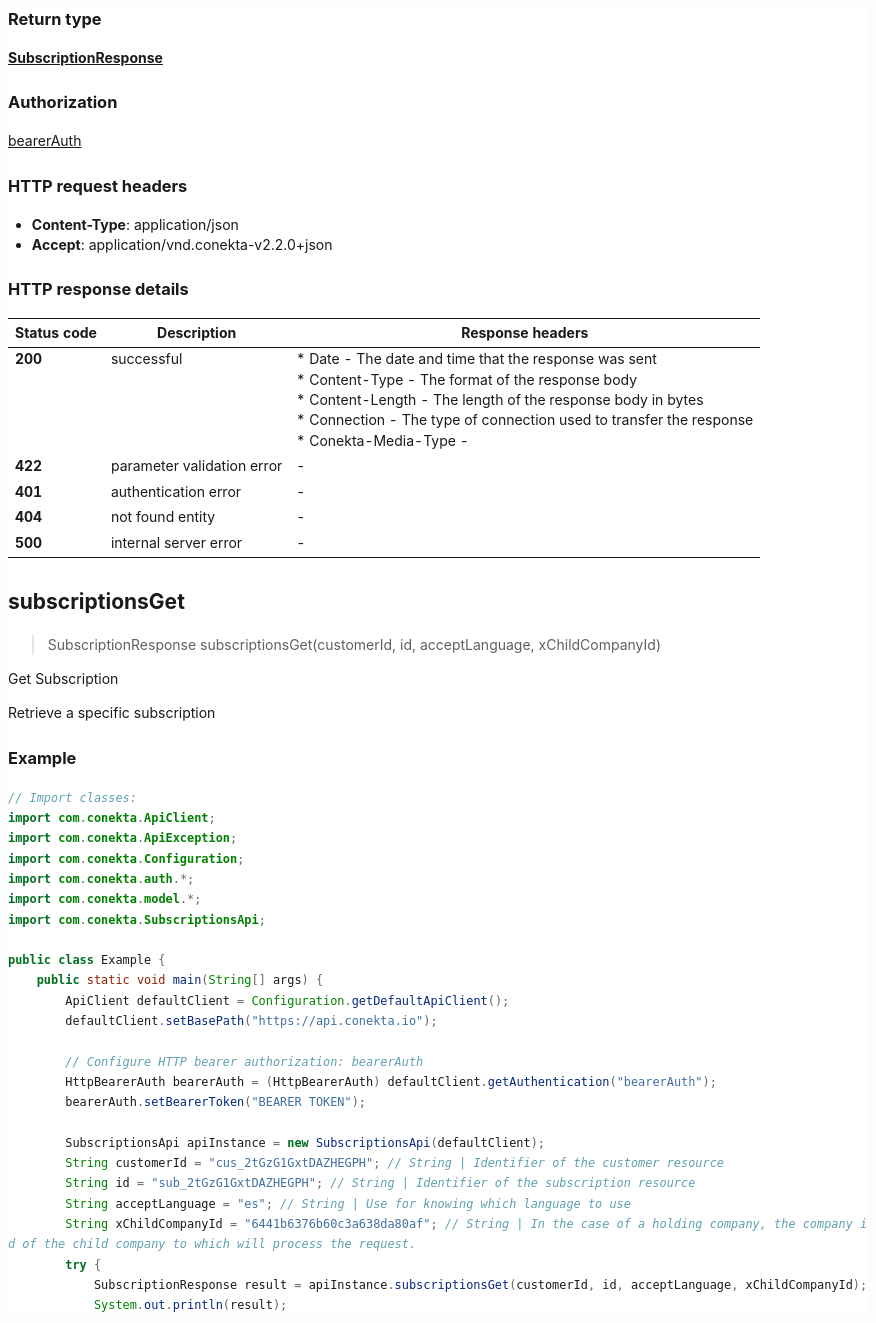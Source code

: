 ### Return type

[**SubscriptionResponse**](SubscriptionResponse.md)

### Authorization

[bearerAuth](../README.md#bearerAuth)

### HTTP request headers

- **Content-Type**: application/json
- **Accept**: application/vnd.conekta-v2.2.0+json

### HTTP response details
| Status code | Description | Response headers |
|-------------|-------------|------------------|
| **200** | successful |  * Date - The date and time that the response was sent <br>  * Content-Type - The format of the response body <br>  * Content-Length - The length of the response body in bytes <br>  * Connection - The type of connection used to transfer the response <br>  * Conekta-Media-Type -  <br>  |
| **422** | parameter validation error |  -  |
| **401** | authentication error |  -  |
| **404** | not found entity |  -  |
| **500** | internal server error |  -  |


## subscriptionsGet

> SubscriptionResponse subscriptionsGet(customerId, id, acceptLanguage, xChildCompanyId)

Get Subscription

Retrieve a specific subscription

### Example

```java
// Import classes:
import com.conekta.ApiClient;
import com.conekta.ApiException;
import com.conekta.Configuration;
import com.conekta.auth.*;
import com.conekta.model.*;
import com.conekta.SubscriptionsApi;

public class Example {
    public static void main(String[] args) {
        ApiClient defaultClient = Configuration.getDefaultApiClient();
        defaultClient.setBasePath("https://api.conekta.io");
        
        // Configure HTTP bearer authorization: bearerAuth
        HttpBearerAuth bearerAuth = (HttpBearerAuth) defaultClient.getAuthentication("bearerAuth");
        bearerAuth.setBearerToken("BEARER TOKEN");

        SubscriptionsApi apiInstance = new SubscriptionsApi(defaultClient);
        String customerId = "cus_2tGzG1GxtDAZHEGPH"; // String | Identifier of the customer resource
        String id = "sub_2tGzG1GxtDAZHEGPH"; // String | Identifier of the subscription resource
        String acceptLanguage = "es"; // String | Use for knowing which language to use
        String xChildCompanyId = "6441b6376b60c3a638da80af"; // String | In the case of a holding company, the company id of the child company to which will process the request.
        try {
            SubscriptionResponse result = apiInstance.subscriptionsGet(customerId, id, acceptLanguage, xChildCompanyId);
            System.out.println(result);
```